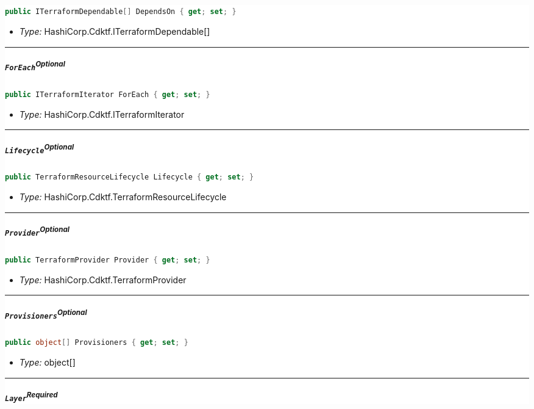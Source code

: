 ```csharp
public ITerraformDependable[] DependsOn { get; set; }
```

- *Type:* HashiCorp.Cdktf.ITerraformDependable[]

---

##### `ForEach`<sup>Optional</sup> <a name="ForEach" id="@cdktf/provider-pagerduty.schedule.ScheduleConfig.property.forEach"></a>

```csharp
public ITerraformIterator ForEach { get; set; }
```

- *Type:* HashiCorp.Cdktf.ITerraformIterator

---

##### `Lifecycle`<sup>Optional</sup> <a name="Lifecycle" id="@cdktf/provider-pagerduty.schedule.ScheduleConfig.property.lifecycle"></a>

```csharp
public TerraformResourceLifecycle Lifecycle { get; set; }
```

- *Type:* HashiCorp.Cdktf.TerraformResourceLifecycle

---

##### `Provider`<sup>Optional</sup> <a name="Provider" id="@cdktf/provider-pagerduty.schedule.ScheduleConfig.property.provider"></a>

```csharp
public TerraformProvider Provider { get; set; }
```

- *Type:* HashiCorp.Cdktf.TerraformProvider

---

##### `Provisioners`<sup>Optional</sup> <a name="Provisioners" id="@cdktf/provider-pagerduty.schedule.ScheduleConfig.property.provisioners"></a>

```csharp
public object[] Provisioners { get; set; }
```

- *Type:* object[]

---

##### `Layer`<sup>Required</sup> <a name="Layer" id="@cdktf/provider-pagerduty.schedule.ScheduleConfig.property.layer"></a>
